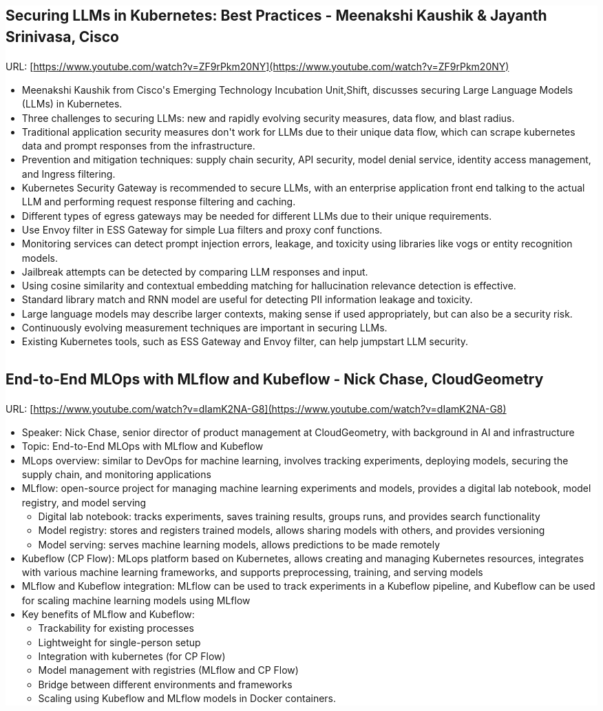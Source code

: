 
## Securing LLMs in Kubernetes: Best Practices - Meenakshi Kaushik & Jayanth Srinivasa, Cisco

URL: [https://www.youtube.com/watch?v=ZF9rPkm20NY](https://www.youtube.com/watch?v=ZF9rPkm20NY)

 * Meenakshi Kaushik from Cisco's Emerging Technology Incubation Unit,Shift, discusses securing Large Language Models (LLMs) in Kubernetes.
* Three challenges to securing LLMs: new and rapidly evolving security measures, data flow, and blast radius.
* Traditional application security measures don't work for LLMs due to their unique data flow, which can scrape kubernetes data and prompt responses from the infrastructure.
* Prevention and mitigation techniques: supply chain security, API security, model denial service, identity access management, and Ingress filtering.
* Kubernetes Security Gateway is recommended to secure LLMs, with an enterprise application front end talking to the actual LLM and performing request response filtering and caching.
* Different types of egress gateways may be needed for different LLMs due to their unique requirements.
* Use Envoy filter in ESS Gateway for simple Lua filters and proxy conf functions.
* Monitoring services can detect prompt injection errors, leakage, and toxicity using libraries like vogs or entity recognition models.
* Jailbreak attempts can be detected by comparing LLM responses and input.
* Using cosine similarity and contextual embedding matching for hallucination relevance detection is effective.
* Standard library match and RNN model are useful for detecting PII information leakage and toxicity.
* Large language models may describe larger contexts, making sense if used appropriately, but can also be a security risk.
* Continuously evolving measurement techniques are important in securing LLMs.
* Existing Kubernetes tools, such as ESS Gateway and Envoy filter, can help jumpstart LLM security.


## End-to-End MLOps with MLflow and Kubeflow - Nick Chase, CloudGeometry

URL: [https://www.youtube.com/watch?v=dIamK2NA-G8](https://www.youtube.com/watch?v=dIamK2NA-G8)

 * Speaker: Nick Chase, senior director of product management at CloudGeometry, with background in AI and infrastructure
* Topic: End-to-End MLOps with MLflow and Kubeflow
* MLops overview: similar to DevOps for machine learning, involves tracking experiments, deploying models, securing the supply chain, and monitoring applications
* MLflow: open-source project for managing machine learning experiments and models, provides a digital lab notebook, model registry, and model serving
	+ Digital lab notebook: tracks experiments, saves training results, groups runs, and provides search functionality
	+ Model registry: stores and registers trained models, allows sharing models with others, and provides versioning
	+ Model serving: serves machine learning models, allows predictions to be made remotely
* Kubeflow (CP Flow): MLops platform based on Kubernetes, allows creating and managing Kubernetes resources, integrates with various machine learning frameworks, and supports preprocessing, training, and serving models
* MLflow and Kubeflow integration: MLflow can be used to track experiments in a Kubeflow pipeline, and Kubeflow can be used for scaling machine learning models using MLflow
* Key benefits of MLflow and Kubeflow:
	+ Trackability for existing processes
	+ Lightweight for single-person setup
	+ Integration with kubernetes (for CP Flow)
	+ Model management with registries (MLflow and CP Flow)
	+ Bridge between different environments and frameworks
	+ Scaling using Kubeflow and MLflow models in Docker containers.
